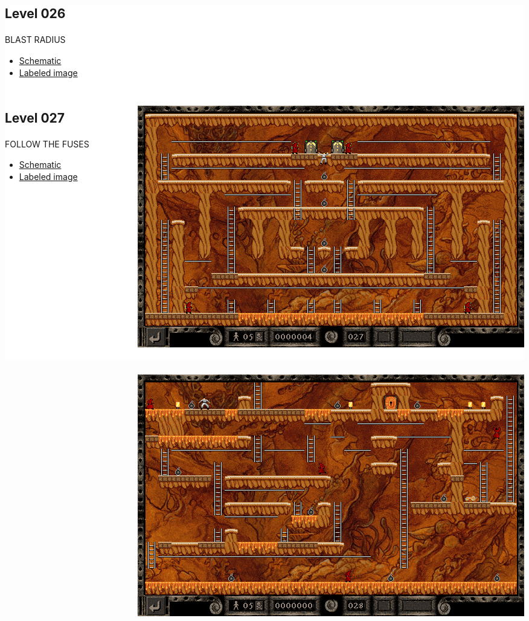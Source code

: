 ## Level 026
BLAST RADIUS<br>
- [Schematic](pngs_schema/026_s.png)
- <a href="pngs_labeled/LRO_MMR_1P - 026 - FUNG - BLAST RADIUS.png">Labeled image</a>
<br clear=all><br>

<img src="pngs/027.png" align=right style="padding: 10px 0px 0px 5px;">

## Level 027
FOLLOW THE FUSES<br>
- [Schematic](pngs_schema/027_s.png)
- <a href="pngs_labeled/LRO_MMR_1P - 027 - FUNG - FOLLOW THE FUSES.png">Labeled image</a>
<br clear=all><br>

<img src="pngs/028.png" align=right style="padding: 10px 0px 0px 5px;">
